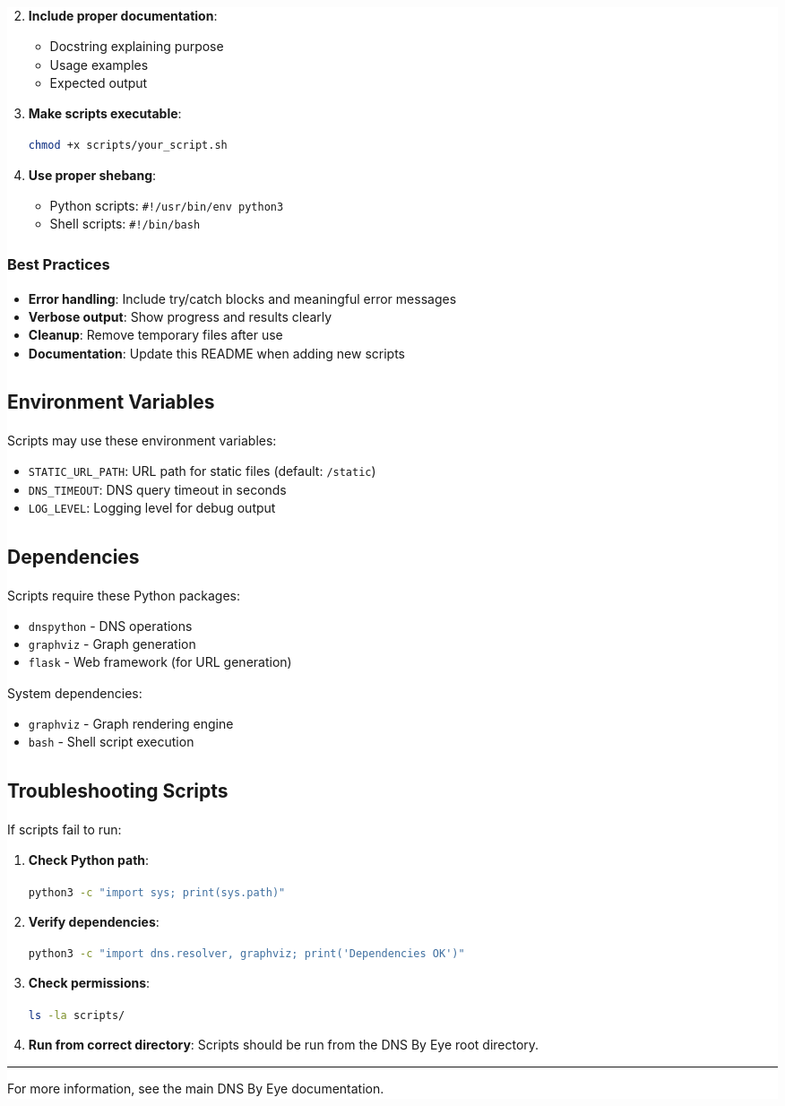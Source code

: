 2. **Include proper documentation**:
   - Docstring explaining purpose
   - Usage examples
   - Expected output

3. **Make scripts executable**:
   ```bash
   chmod +x scripts/your_script.sh
   ```

4. **Use proper shebang**:
   - Python scripts: `#!/usr/bin/env python3`
   - Shell scripts: `#!/bin/bash`

### Best Practices

- **Error handling**: Include try/catch blocks and meaningful error messages
- **Verbose output**: Show progress and results clearly
- **Cleanup**: Remove temporary files after use
- **Documentation**: Update this README when adding new scripts

## Environment Variables

Scripts may use these environment variables:

- `STATIC_URL_PATH`: URL path for static files (default: `/static`)
- `DNS_TIMEOUT`: DNS query timeout in seconds
- `LOG_LEVEL`: Logging level for debug output

## Dependencies

Scripts require these Python packages:
- `dnspython` - DNS operations
- `graphviz` - Graph generation
- `flask` - Web framework (for URL generation)

System dependencies:
- `graphviz` - Graph rendering engine
- `bash` - Shell script execution

## Troubleshooting Scripts

If scripts fail to run:

1. **Check Python path**:
   ```bash
   python3 -c "import sys; print(sys.path)"
   ```

2. **Verify dependencies**:
   ```bash
   python3 -c "import dns.resolver, graphviz; print('Dependencies OK')"
   ```

3. **Check permissions**:
   ```bash
   ls -la scripts/
   ```

4. **Run from correct directory**:
   Scripts should be run from the DNS By Eye root directory.

---

For more information, see the main DNS By Eye documentation.
